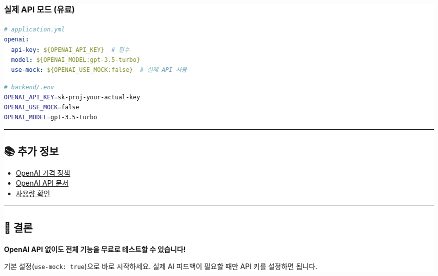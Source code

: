 ### 실제 API 모드 (유료)
```yaml
# application.yml
openai:
  api-key: ${OPENAI_API_KEY}  # 필수
  model: ${OPENAI_MODEL:gpt-3.5-turbo}
  use-mock: ${OPENAI_USE_MOCK:false}  # 실제 API 사용
```

```bash
# backend/.env
OPENAI_API_KEY=sk-proj-your-actual-key
OPENAI_USE_MOCK=false
OPENAI_MODEL=gpt-3.5-turbo
```

---

## 📚 추가 정보

- [OpenAI 가격 정책](https://openai.com/pricing)
- [OpenAI API 문서](https://platform.openai.com/docs)
- [사용량 확인](https://platform.openai.com/usage)

---

## 🎉 결론

**OpenAI API 없이도 전체 기능을 무료로 테스트할 수 있습니다!**

기본 설정(`use-mock: true`)으로 바로 시작하세요. 실제 AI 피드백이 필요할 때만 API 키를 설정하면 됩니다.

